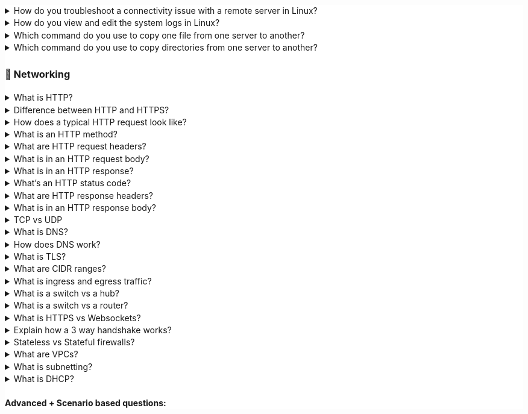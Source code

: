 <details><summary>How do you troubleshoot a connectivity issue with a remote server in Linux?</summary></details>

<details><summary>How do you view and edit the system logs in Linux?</summary></details>


<details><summary>Which command do you use to copy one file from one server to another?</summary></details>

<details><summary>Which command do you use to copy directories from one server to another?</summary></details>


### :small_blue_diamond: Networking

<details><summary>What is HTTP?</summary></details>

<details><summary>Difference between HTTP and HTTPS?</summary></details>

<details><summary>How does a typical HTTP request look like?</summary></details>

<details><summary>What is an HTTP method?</summary></details>

<details><summary>What are HTTP request headers?</summary></details>

<details><summary>What is in an HTTP request body?</summary></details>

<details><summary>What is in an HTTP response?</summary></details>

<details><summary>What’s an HTTP status code?</summary></details>

<details><summary>What are HTTP response headers?</summary></details>

<details><summary>What is in an HTTP response body?</summary></details>

<details><summary>TCP vs UDP</summary></details>

<details><summary>What is DNS?</summary></details>

<details><summary>How does DNS work?</summary></details>

<details><summary>What is TLS?</summary></details>

<details><summary>What are CIDR ranges?</summary></details>

<details><summary>What is ingress and egress traffic?</summary></details>

<details><summary>What is a switch vs a hub?</summary></details>

<details><summary>What is a switch vs a router?</summary></details>

<details><summary>What is HTTPS vs Websockets?</summary></details>

<details><summary>Explain how a 3 way handshake works?</summary></details>

<details><summary>Stateless vs Stateful firewalls?</summary></details>

<details><summary>What are VPCs?</summary></details>

<details><summary>What is subnetting?</summary></details>

<details><summary>What is DHCP?</summary></details>

#### Advanced + Scenario based questions:
